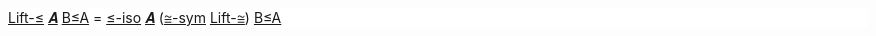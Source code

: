 <a id="7691" href="Subalgebras.Subalgebras.html#7606" class="Function">Lift-≤</a> <a id="7698" href="Subalgebras.Subalgebras.html#7698" class="Bound">𝑨</a> <a id="7700" href="Subalgebras.Subalgebras.html#7700" class="Bound">B≤A</a> <a id="7704" class="Symbol">=</a> <a id="7706" href="Subalgebras.Subalgebras.html#6314" class="Function">≤-iso</a> <a id="7712" href="Subalgebras.Subalgebras.html#7698" class="Bound">𝑨</a> <a id="7714" class="Symbol">(</a><a id="7715" href="Homomorphisms.Isomorphisms.html#1560" class="Function">≅-sym</a> <a id="7721" href="Homomorphisms.Isomorphisms.html#2754" class="Function">Lift-≅</a><a id="7727" class="Symbol">)</a> <a id="7729" href="Subalgebras.Subalgebras.html#7700" class="Bound">B≤A</a>

